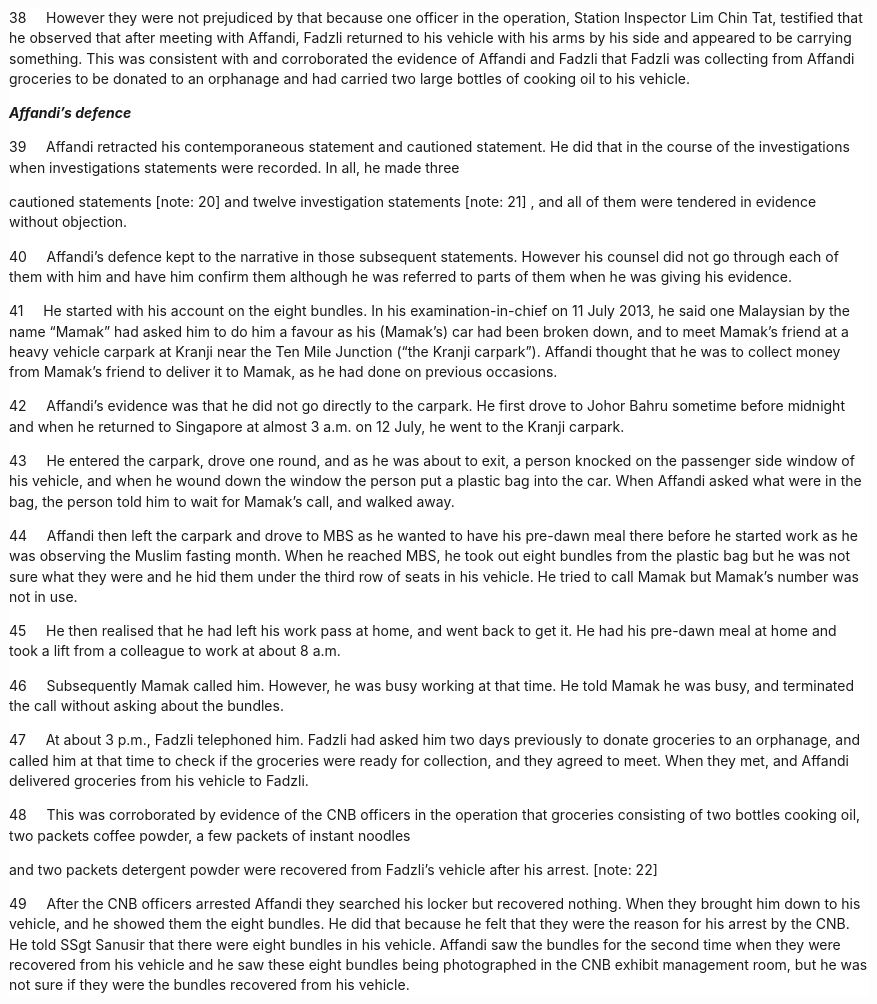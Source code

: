38     However they were not prejudiced by that because one officer in the operation, Station Inspector Lim Chin Tat, testified that he observed that after meeting with Affandi, Fadzli returned to his vehicle with his arms by his side and appeared to be carrying something. This was consistent with and corroborated the evidence of Affandi and Fadzli that Fadzli was collecting from Affandi groceries to be donated to an orphanage and had carried two large bottles of cooking oil to his vehicle. 

**_Affandi’s defence_** 

39     Affandi retracted his contemporaneous statement and cautioned statement. He did that in the course of the investigations when investigations statements were recorded. In all, he made three 


cautioned statements [note: 20] and twelve investigation statements [note: 21] , and all of them were tendered in evidence without objection. 

40     Affandi’s defence kept to the narrative in those subsequent statements. However his counsel did not go through each of them with him and have him confirm them although he was referred to parts of them when he was giving his evidence. 

41     He started with his account on the eight bundles. In his examination-in-chief on 11 July 2013, he said one Malaysian by the name “Mamak” had asked him to do him a favour as his (Mamak’s) car had been broken down, and to meet Mamak’s friend at a heavy vehicle carpark at Kranji near the Ten Mile Junction (“the Kranji carpark”). Affandi thought that he was to collect money from Mamak’s friend to deliver it to Mamak, as he had done on previous occasions. 

42     Affandi’s evidence was that he did not go directly to the carpark. He first drove to Johor Bahru sometime before midnight and when he returned to Singapore at almost 3 a.m. on 12 July, he went to the Kranji carpark. 

43     He entered the carpark, drove one round, and as he was about to exit, a person knocked on the passenger side window of his vehicle, and when he wound down the window the person put a plastic bag into the car. When Affandi asked what were in the bag, the person told him to wait for Mamak’s call, and walked away. 

44     Affandi then left the carpark and drove to MBS as he wanted to have his pre-dawn meal there before he started work as he was observing the Muslim fasting month. When he reached MBS, he took out eight bundles from the plastic bag but he was not sure what they were and he hid them under the third row of seats in his vehicle. He tried to call Mamak but Mamak’s number was not in use. 

45     He then realised that he had left his work pass at home, and went back to get it. He had his pre-dawn meal at home and took a lift from a colleague to work at about 8 a.m. 

46     Subsequently Mamak called him. However, he was busy working at that time. He told Mamak he was busy, and terminated the call without asking about the bundles. 

47     At about 3 p.m., Fadzli telephoned him. Fadzli had asked him two days previously to donate groceries to an orphanage, and called him at that time to check if the groceries were ready for collection, and they agreed to meet. When they met, and Affandi delivered groceries from his vehicle to Fadzli. 

48     This was corroborated by evidence of the CNB officers in the operation that groceries consisting of two bottles cooking oil, two packets coffee powder, a few packets of instant noodles 

and two packets detergent powder were recovered from Fadzli’s vehicle after his arrest. [note: 22] 

49     After the CNB officers arrested Affandi they searched his locker but recovered nothing. When they brought him down to his vehicle, and he showed them the eight bundles. He did that because he felt that they were the reason for his arrest by the CNB. He told SSgt Sanusir that there were eight bundles in his vehicle. Affandi saw the bundles for the second time when they were recovered from his vehicle and he saw these eight bundles being photographed in the CNB exhibit management room, but he was not sure if they were the bundles recovered from his vehicle. 
